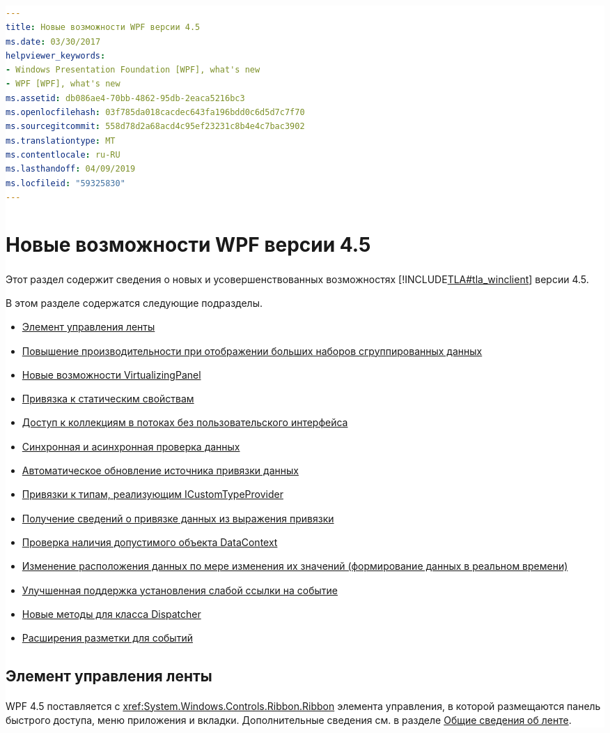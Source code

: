 ```yaml
---
title: Новые возможности WPF версии 4.5
ms.date: 03/30/2017
helpviewer_keywords:
- Windows Presentation Foundation [WPF], what's new
- WPF [WPF], what's new
ms.assetid: db086ae4-70bb-4862-95db-2eaca5216bc3
ms.openlocfilehash: 03f785da018cacdec643fa196bdd0c6d5d7c7f70
ms.sourcegitcommit: 558d78d2a68acd4c95ef23231c8b4e4c7bac3902
ms.translationtype: MT
ms.contentlocale: ru-RU
ms.lasthandoff: 04/09/2019
ms.locfileid: "59325830"
---
```

# <a name="whats-new-in-wpf-version-45"></a>Новые возможности WPF версии 4.5
<a name="introduction"></a> Этот раздел содержит сведения о новых и усовершенствованных возможностях [!INCLUDE[TLA#tla_winclient](../../../../includes/tlasharptla-winclient-md.md)] версии 4.5.  
  
 В этом разделе содержатся следующие подразделы.  
  
-   [Элемент управления ленты](#ribbon_control)  
  
-   [Повышение производительности при отображении больших наборов сгруппированных данных](#grouped_virtualization)  
  
-   [Новые возможности VirtualizingPanel](#VirtualizingPanel)  
  
-   [Привязка к статическим свойствам](#static_properties)  
  
-   [Доступ к коллекциям в потоках без пользовательского интерфейса](#xthread_access)  
  
-   [Синхронная и асинхронная проверка данных](#INotifyDataErrorInfo)  
  
-   [Автоматическое обновление источника привязки данных](#delay)  
  
-   [Привязки к типам, реализующим ICustomTypeProvider](#ICustomTypeProvider)  
  
-   [Получение сведений о привязке данных из выражения привязки](#binding_state)  
  
-   [Проверка наличия допустимого объекта DataContext](#DisconnectedSource)  
  
-   [Изменение расположения данных по мере изменения их значений (формирование данных в реальном времени)](#live_shaping)  
  
-   [Улучшенная поддержка установления слабой ссылки на событие](#weak_event_pattern)  
  
-   [Новые методы для класса Dispatcher](#async)  
  
-   [Расширения разметки для событий](#events_markup_extenions)  
  
<a name="ribbon_control"></a>   
## <a name="ribbon-control"></a>Элемент управления ленты  
 WPF 4.5 поставляется с <xref:System.Windows.Controls.Ribbon.Ribbon> элемента управления, в которой размещаются панель быстрого доступа, меню приложения и вкладки.  Дополнительные сведения см. в разделе [Общие сведения об ленте](/visualstudio/vsto/ribbon-overview).  
  